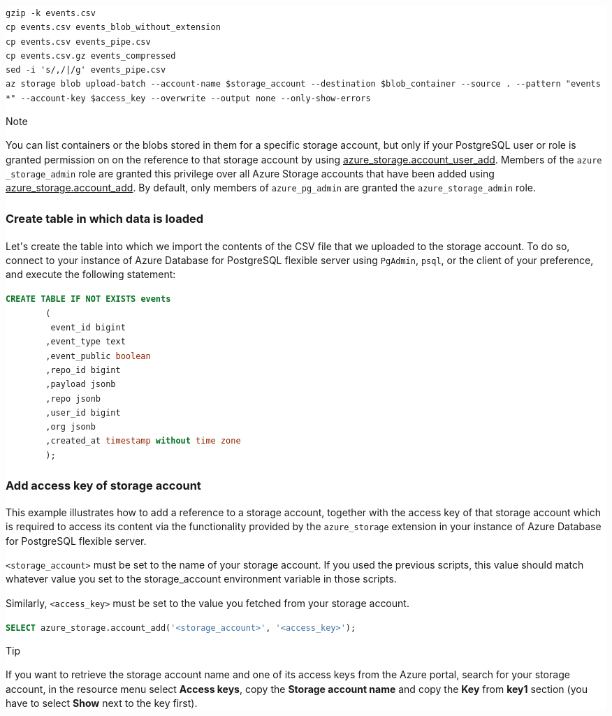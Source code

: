    ```azurecli   
   gzip -k events.csv
   cp events.csv events_blob_without_extension
   cp events.csv events_pipe.csv
   cp events.csv.gz events_compressed
   sed -i 's/,/|/g' events_pipe.csv
   az storage blob upload-batch --account-name $storage_account --destination $blob_container --source . --pattern "events*" --account-key $access_key --overwrite --output none --only-show-errors
   ```

> [!NOTE]  
> You can list containers or the blobs stored in them for a specific storage account, but only if your PostgreSQL user or role is granted permission on on the reference to that storage account by using [azure_storage.account_user_add](#azure_storageaccount_user_add). Members of the `azure_storage_admin` role are granted this privilege over all Azure Storage accounts that have been added using [azure_storage.account_add](#azure_storageaccount_add). By default, only members of `azure_pg_admin` are granted the `azure_storage_admin` role.

### Create table in which data is loaded

Let's create the table into which we import the contents of the CSV file that we uploaded to the storage account. To do so, connect to your instance of Azure Database for PostgreSQL flexible server using `PgAdmin`, `psql`, or the client of your preference, and execute the following statement:

```sql
CREATE TABLE IF NOT EXISTS events
        (
         event_id bigint
        ,event_type text
        ,event_public boolean
        ,repo_id bigint
        ,payload jsonb
        ,repo jsonb
        ,user_id bigint
        ,org jsonb
        ,created_at timestamp without time zone
        );
```

### Add access key of storage account

This example illustrates how to add a reference to a storage account, together with the access key of that storage account which is required to access its content via the functionality provided by the `azure_storage` extension in your instance of Azure Database for PostgreSQL flexible server.

`<storage_account>` must be set to the name of your storage account. If you used the previous scripts, this value should match whatever value you set to the storage_account environment variable in those scripts.

Similarly, `<access_key>` must be set to the value you fetched from your storage account.

```sql
SELECT azure_storage.account_add('<storage_account>', '<access_key>');
```
> [!TIP]  
> If you want to retrieve the storage account name and one of its access keys from the Azure portal, search for your storage account, in the resource menu select **Access keys**, copy the **Storage account name** and copy the **Key** from **key1** section (you have to select **Show** next to the key first).
